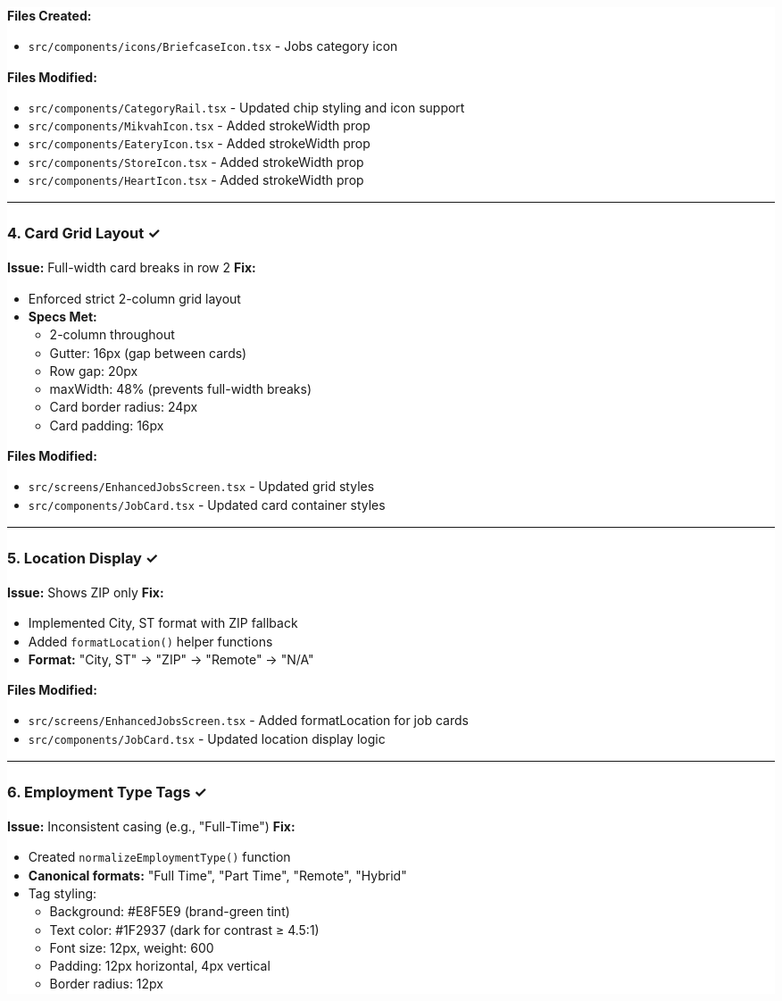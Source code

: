 **Files Created:**
- `src/components/icons/BriefcaseIcon.tsx` - Jobs category icon

**Files Modified:**
- `src/components/CategoryRail.tsx` - Updated chip styling and icon support
- `src/components/MikvahIcon.tsx` - Added strokeWidth prop
- `src/components/EateryIcon.tsx` - Added strokeWidth prop  
- `src/components/StoreIcon.tsx` - Added strokeWidth prop
- `src/components/HeartIcon.tsx` - Added strokeWidth prop

---

### 4. **Card Grid Layout** ✓
**Issue:** Full-width card breaks in row 2
**Fix:**
- Enforced strict 2-column grid layout
- **Specs Met:**
  - 2-column throughout
  - Gutter: 16px (gap between cards)
  - Row gap: 20px
  - maxWidth: 48% (prevents full-width breaks)
  - Card border radius: 24px
  - Card padding: 16px

**Files Modified:**
- `src/screens/EnhancedJobsScreen.tsx` - Updated grid styles
- `src/components/JobCard.tsx` - Updated card container styles

---

### 5. **Location Display** ✓
**Issue:** Shows ZIP only
**Fix:**
- Implemented City, ST format with ZIP fallback
- Added `formatLocation()` helper functions
- **Format:** "City, ST" → "ZIP" → "Remote" → "N/A"

**Files Modified:**
- `src/screens/EnhancedJobsScreen.tsx` - Added formatLocation for job cards
- `src/components/JobCard.tsx` - Updated location display logic

---

### 6. **Employment Type Tags** ✓
**Issue:** Inconsistent casing (e.g., "Full-Time")
**Fix:**
- Created `normalizeEmploymentType()` function
- **Canonical formats:** "Full Time", "Part Time", "Remote", "Hybrid"
- Tag styling:
  - Background: #E8F5E9 (brand-green tint)
  - Text color: #1F2937 (dark for contrast ≥ 4.5:1)
  - Font size: 12px, weight: 600
  - Padding: 12px horizontal, 4px vertical
  - Border radius: 12px
